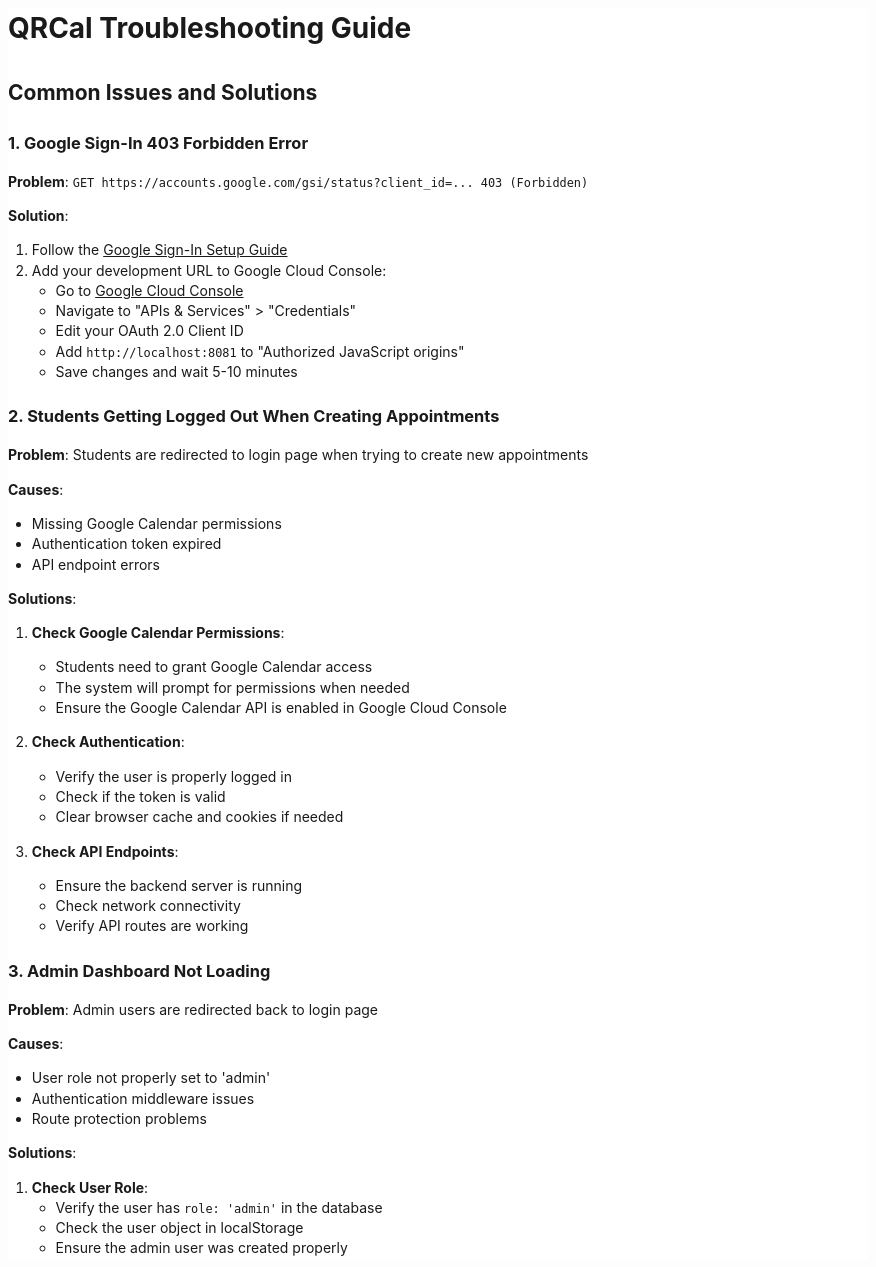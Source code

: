 # QRCal Troubleshooting Guide

## Common Issues and Solutions

### 1. Google Sign-In 403 Forbidden Error

**Problem**: `GET https://accounts.google.com/gsi/status?client_id=... 403 (Forbidden)`

**Solution**: 
1. Follow the [Google Sign-In Setup Guide](./GOOGLE_SIGNIN_SETUP.md)
2. Add your development URL to Google Cloud Console:
   - Go to [Google Cloud Console](https://console.cloud.google.com/)
   - Navigate to "APIs & Services" > "Credentials"
   - Edit your OAuth 2.0 Client ID
   - Add `http://localhost:8081` to "Authorized JavaScript origins"
   - Save changes and wait 5-10 minutes

### 2. Students Getting Logged Out When Creating Appointments

**Problem**: Students are redirected to login page when trying to create new appointments

**Causes**:
- Missing Google Calendar permissions
- Authentication token expired
- API endpoint errors

**Solutions**:
1. **Check Google Calendar Permissions**:
   - Students need to grant Google Calendar access
   - The system will prompt for permissions when needed
   - Ensure the Google Calendar API is enabled in Google Cloud Console

2. **Check Authentication**:
   - Verify the user is properly logged in
   - Check if the token is valid
   - Clear browser cache and cookies if needed

3. **Check API Endpoints**:
   - Ensure the backend server is running
   - Check network connectivity
   - Verify API routes are working

### 3. Admin Dashboard Not Loading

**Problem**: Admin users are redirected back to login page

**Causes**:
- User role not properly set to 'admin'
- Authentication middleware issues
- Route protection problems

**Solutions**:
1. **Check User Role**:
   - Verify the user has `role: 'admin'` in the database
   - Check the user object in localStorage
   - Ensure the admin user was created properly
